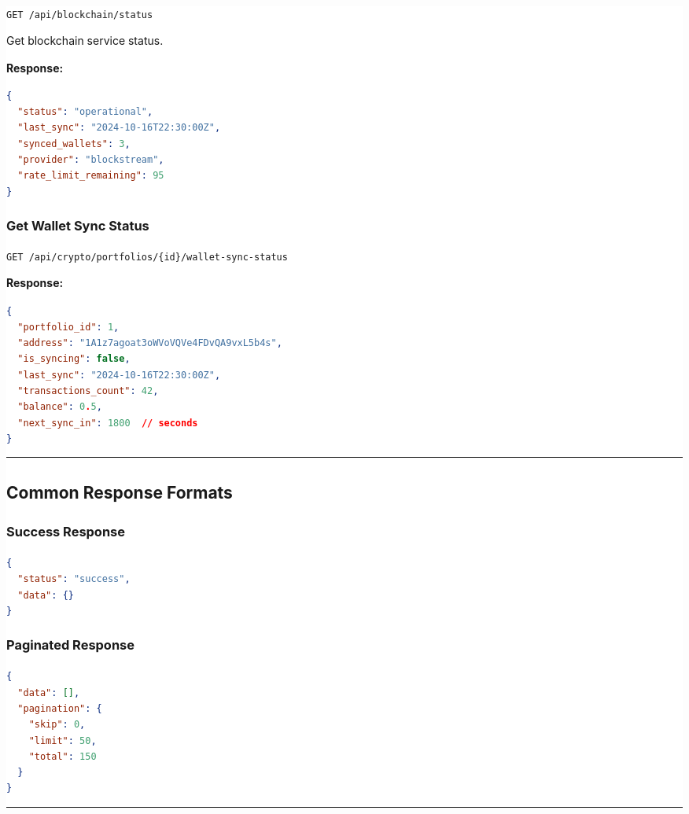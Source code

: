 ```http
GET /api/blockchain/status
```

Get blockchain service status.

**Response:**
```json
{
  "status": "operational",
  "last_sync": "2024-10-16T22:30:00Z",
  "synced_wallets": 3,
  "provider": "blockstream",
  "rate_limit_remaining": 95
}
```

### Get Wallet Sync Status

```http
GET /api/crypto/portfolios/{id}/wallet-sync-status
```

**Response:**
```json
{
  "portfolio_id": 1,
  "address": "1A1z7agoat3oWVoVQVe4FDvQA9vxL5b4s",
  "is_syncing": false,
  "last_sync": "2024-10-16T22:30:00Z",
  "transactions_count": 42,
  "balance": 0.5,
  "next_sync_in": 1800  // seconds
}
```

---

## Common Response Formats

### Success Response

```json
{
  "status": "success",
  "data": {}
}
```

### Paginated Response

```json
{
  "data": [],
  "pagination": {
    "skip": 0,
    "limit": 50,
    "total": 150
  }
}
```

---